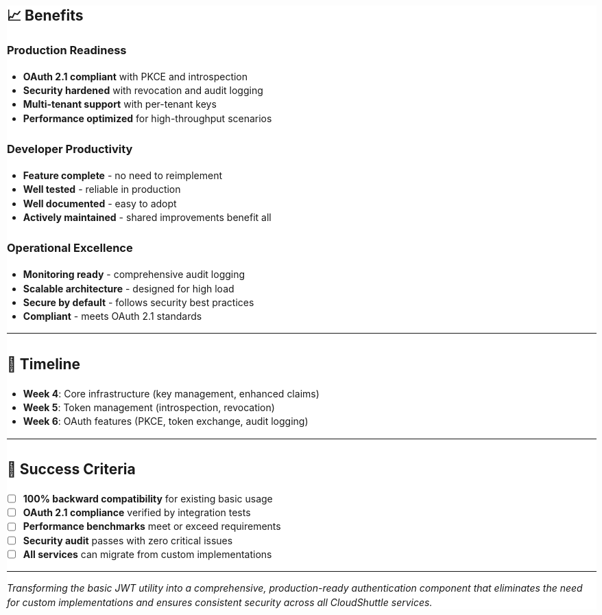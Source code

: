
## 📈 **Benefits**

### **Production Readiness**
- **OAuth 2.1 compliant** with PKCE and introspection
- **Security hardened** with revocation and audit logging
- **Multi-tenant support** with per-tenant keys
- **Performance optimized** for high-throughput scenarios

### **Developer Productivity**
- **Feature complete** - no need to reimplement
- **Well tested** - reliable in production
- **Well documented** - easy to adopt
- **Actively maintained** - shared improvements benefit all

### **Operational Excellence**
- **Monitoring ready** - comprehensive audit logging
- **Scalable architecture** - designed for high load
- **Secure by default** - follows security best practices
- **Compliant** - meets OAuth 2.1 standards

---

## 📅 **Timeline**

- **Week 4**: Core infrastructure (key management, enhanced claims)
- **Week 5**: Token management (introspection, revocation)
- **Week 6**: OAuth features (PKCE, token exchange, audit logging)

---

## 🎯 **Success Criteria**

- [ ] **100% backward compatibility** for existing basic usage
- [ ] **OAuth 2.1 compliance** verified by integration tests
- [ ] **Performance benchmarks** meet or exceed requirements
- [ ] **Security audit** passes with zero critical issues
- [ ] **All services** can migrate from custom implementations

---

*Transforming the basic JWT utility into a comprehensive, production-ready authentication component that eliminates the need for custom implementations and ensures consistent security across all CloudShuttle services.*
